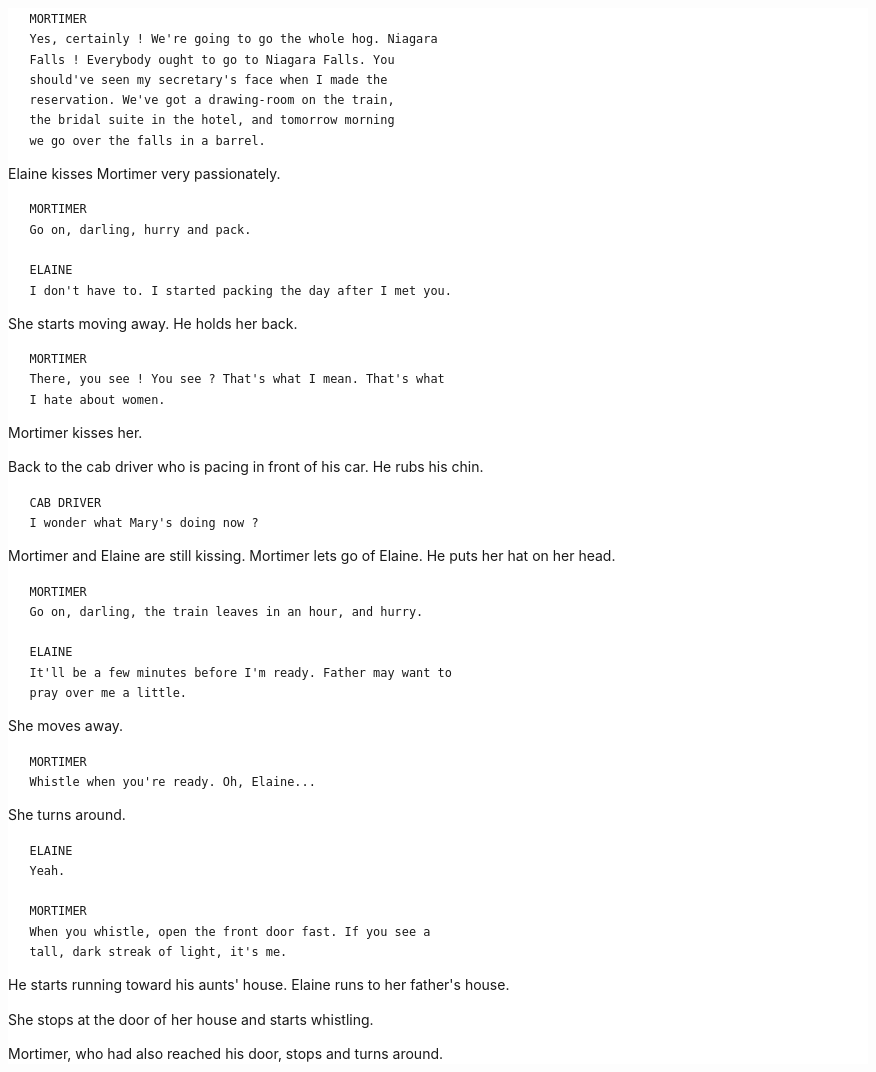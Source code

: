        MORTIMER
       Yes, certainly ! We're going to go the whole hog. Niagara
       Falls ! Everybody ought to go to Niagara Falls. You
       should've seen my secretary's face when I made the
       reservation. We've got a drawing-room on the train,
       the bridal suite in the hotel, and tomorrow morning
       we go over the falls in a barrel.

Elaine kisses Mortimer very passionately.

       MORTIMER
       Go on, darling, hurry and pack.

       ELAINE
       I don't have to. I started packing the day after I met you.
She starts moving away. He holds her back.

       MORTIMER
       There, you see ! You see ? That's what I mean. That's what
       I hate about women.

Mortimer kisses her.

Back to the cab driver who is pacing in front of his car. He rubs
his chin.

       CAB DRIVER
       I wonder what Mary's doing now ?

Mortimer and Elaine are still kissing. Mortimer lets go of Elaine.
He puts her hat on her head.

       MORTIMER
       Go on, darling, the train leaves in an hour, and hurry.

       ELAINE
       It'll be a few minutes before I'm ready. Father may want to
       pray over me a little.

She moves away.

       MORTIMER
       Whistle when you're ready. Oh, Elaine...

She turns around.

       ELAINE
       Yeah.

       MORTIMER
       When you whistle, open the front door fast. If you see a
       tall, dark streak of light, it's me.

He starts running toward his aunts' house. Elaine runs to her
father's house.

She stops at the door of her house and starts whistling.

Mortimer, who had also reached his door, stops and turns around.
